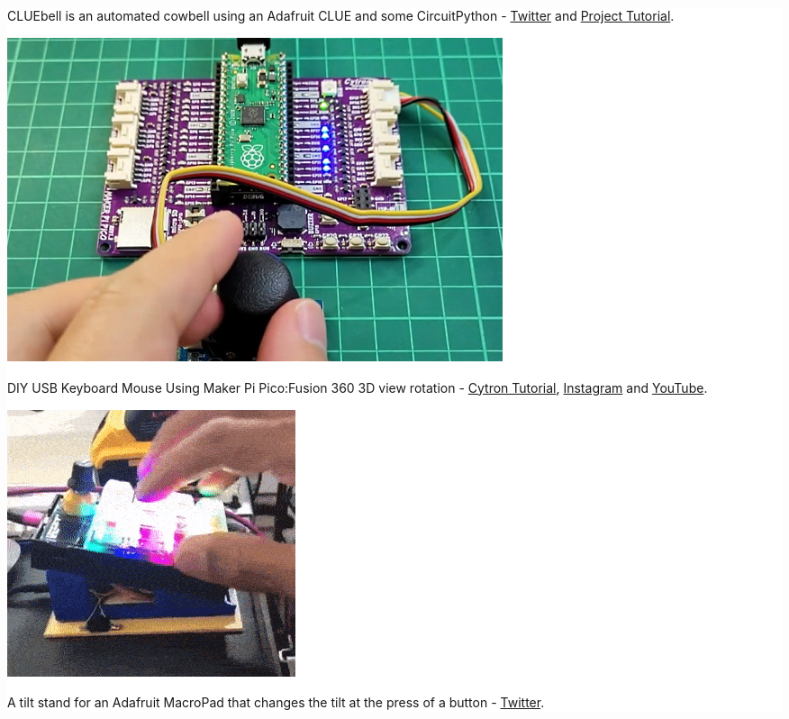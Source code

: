 CLUEbell is an automated cowbell using an Adafruit CLUE and some CircuitPython - [Twitter](https://twitter.com/BrownDogGadgets/status/1413175625423200268) and [Project Tutorial](https://browndoggadgets.dozuki.com/Guide/Automatic+Cowbell/361).

[![USB Keyboard Mouse](../assets/20210713/20210713joy.jpg)](https://tutorial.cytron.io/2021/07/06/diy-usb-keyboard-mouse-using-maker-pi-pico/)

DIY USB Keyboard Mouse Using Maker Pi Pico:Fusion 360 3D view rotation - [Cytron Tutorial](https://tutorial.cytron.io/2021/07/06/diy-usb-keyboard-mouse-using-maker-pi-pico/), [Instagram](https://www.instagram.com/p/CRAwdtQlIlM/?utm_medium=copy_link) and [YouTube](https://youtu.be/PGnCyw5lmK4).

[![MacroPad tilt stand](../assets/20210713/20210713tilt.gif)](https://twitter.com/Gavin02639495/status/1412514288107986946)

A tilt stand for an Adafruit MacroPad that changes the tilt at the press of a button - [Twitter](https://twitter.com/Gavin02639495/status/1412514288107986946).
